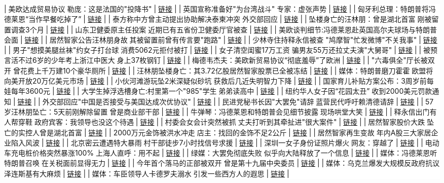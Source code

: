 | 美欧达成贸易协议 勒庞：这是法国的"投降书" | [链接](https://www.163.com/dy/article/K5IGHQ7805504DPG.html) |
| 英国宣称准备好"为台湾战斗" 专家：虚张声势 | [链接](https://www.163.com/dy/article/K5K7NFD40514R9OJ.html) |
| 匈牙利总理：特朗普将冯德莱恩“当作早餐吃掉了” | [链接](https://www.163.com/news/article/K5J2OA5E0001899O.html) |
| 泰方称中方曾主动提出协助解决泰柬冲突 外交部回应 | [链接](https://www.163.com/news/article/K5IVG2GI0001899O.html) |
| 坠楼身亡的汪林朋：曾是湖北首富 刚被留置调查3个月 | [链接](https://www.163.com/dy/article/K5IJH1K70512DU6N.html) |
| 山东卫健委原主任投案 近期已有五省份卫健委厅官被查 | [链接](https://www.163.com/dy/article/K5J9TV9305129QAF.html) |
| 美欧谈判细节:冯德莱恩赴英国高尔夫球场与特朗普会面 | [链接](https://www.163.com/dy/article/K5J6S7SC051492T3.html) |
| 居然智家公告汪林朋身故 其被留置前曾有传言要"跑路" | [链接](https://www.163.com/dy/article/K5J7FM9M0519DDQ2.html) |
| 少林寺住持释永信被查 "鸠摩智"忙发微博"不关我事" | [链接](https://www.163.com/dy/article/K5J428H80550A0OW.html) |
| 男子"想摸美腿丝袜"约女子打台球 消费5062元拒付被打 | [链接](https://www.163.com/news/article/K5J7F1G00001899O.html) |
| 女子清空闺蜜17万工资 骗男友55万还拉丈夫演"大舅哥" | [链接](https://www.163.com/news/article/K5J8JFAE0001899O.html) |
| 被预言活不过6岁的少年考上浙江中医大 身上37枚钢钉 | [链接](https://www.163.com/dy/article/K5J1CHIG053469LG.html) |
| 梅德韦杰夫：美欧新贸易协议“彻底羞辱”了欧洲 | [链接](https://www.163.com/dy/article/K5IUQNC20514R9OJ.html) |
| "六毒俱全"厅长被双开 曾花费上千万建10个豪华厕所 | [链接](https://www.163.com/dy/article/K5IRFSHE05345ARG.html) |
| 汪林朋坠楼身亡：其3.72亿股居然智家股票已全被冻结 | [链接](https://www.163.com/dy/article/K5IHK69O05199DKK.html) |
| 媒体：特朗普磨刀霍霍 欧盟将向美开放20万亿美元市场 | [链接](https://www.163.com/dy/article/K5IHGKSK0512DU6N.html) |
| 小伙河滩游玩坠2米深疑似砂坑 获救后几近失明智力下降 | [链接](https://www.163.com/dy/article/K5IO84LN053469LG.html) |
| 国家育儿补贴方案公布：3周岁前每娃每年3600元 | [链接](https://www.163.com/dy/article/K5IONEK305346RC6.html) |
| 大学生掉浮选槽身亡:村里第一个"985"学生 弟弟读高中 | [链接](https://www.163.com/dy/article/K5INN51F05506O99.html) |
| 纽约华人女子因“花园太丑” 收到2000美元罚款通知 | [链接](https://www.163.com/dy/article/K5IMV94M051492T3.html) |
| 外交部回应"中国是否接受与美国达成次优协议" | [链接](https://www.163.com/dy/article/K5IK0B8F0514R9P4.html) |
| 民进党秘书长因"大罢免"请辞 蓝营民代呼吁赖清德请辞 | [链接](https://www.163.com/dy/article/K5II70AA0514R9OJ.html) |
| 57岁汪林朋坠亡：5天前刚解除留置 曾是商业部干部 | [链接](https://www.163.com/dy/article/K5I74P2R05352LE9.html) |
| 牛弹琴：冯德莱恩和特朗普会见细节披露 现场哄堂大笑 | [链接](https://www.163.com/news/article/K5HQOPO20001899O.html) |
| 释永信出门有人帮穿鞋 政府宾客：我领导也没这个待遇 | [链接](https://www.163.com/dy/article/K5H2JOCG0514F086.html) |
| 村委会女会计突然被抓 丈夫打听到其牵扯进"很大案件" | [链接](https://www.163.com/dy/article/K5IFMCDA051492T3.html) |
| 居然智家股价大跌 坠亡的实控人曾是湖北首富 | [链接](https://www.163.com/dy/article/K5I5G4PT0512B07B.html) |
| 2000万元金饰被洪水冲走 店主：找回的金饰不足2公斤 | [链接](https://www.163.com/dy/article/K5IEIUU7053469LG.html) |
| 居然智家再生变故 年内A股三大家居企业陷入风波 | [链接](https://www.163.com/dy/article/K5IE4F8N0514D3UH.html) |
| 北京密云遭遇特大暴雨 村干部徒步7小时找信号求援 | [链接](https://www.163.com/dy/article/K5I5PIBE0512D3VJ.html) |
| 深圳一女子身份证照片爆火 网友：穿越了 | [链接](https://www.163.com/dy/article/K5ICS7HI0514R9OJ.html) |
| 电动车充电桩价格突然暴涨100% 上海人直呼：用不起 | [链接](https://www.163.com/dy/article/K5IDTE1D0514R9OJ.html) |
| 绿媒：大罢免彻底失败 似乎向大陆释放了一个信息 | [链接](https://www.163.com/dy/article/K5IA4MUM05199DKK.html) |
| 媒体：冯德莱恩听特朗普召唤 在关税面前显得无力 | [链接](https://www.163.com/dy/article/K5I5VVIG0550A0OW.html) |
| 今年首个落马的正部被双开 曾是第十九届中央委员 | [链接](https://www.163.com/dy/article/K5I7HUIQ055040N3.html) |
| 媒体：乌克兰爆发大规模反政府抗议 泽连斯基有大麻烦 | [链接](https://www.163.com/dy/article/K5GQOBMT055040N3.html) |
| 媒体：车臣领导人卡德罗夫溺水 引发一些西方人的遐思 | [链接](https://www.163.com/dy/article/K5HTNFDQ0550A0OW.html) |